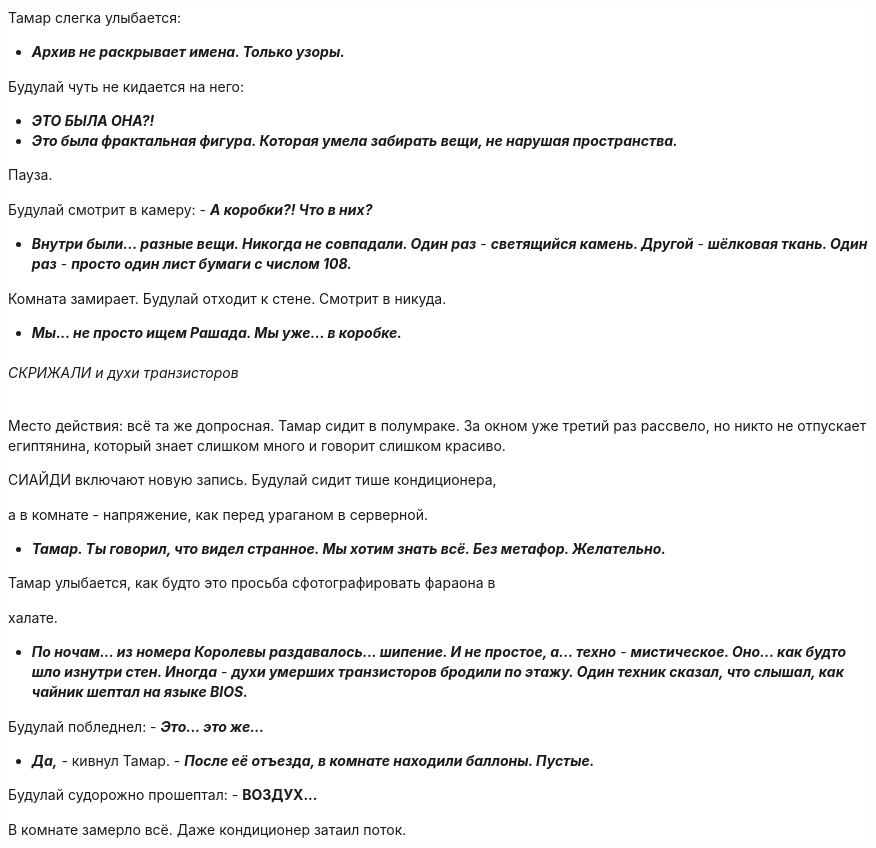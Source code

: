 Тамар слегка улыбается:

- **_Архив не раскрывает имена. Только узоры._**

Будулай чуть не кидается на него:

- **_ЭТО БЫЛА ОНА?!_**
- **_Это была фрактальная фигура.
Которая умела забирать вещи,
не нарушая пространства._**

Пауза.

Будулай смотрит в камеру: - **_А коробки?! Что в них?_**

- **_Внутри были...
разные вещи.
Никогда не совпадали.
Один раз_** - **_светящийся камень.
Другой_** - **_шёлковая ткань.
Один раз_** - **_просто один лист бумаги с числом 108._**

Комната замирает. Будулай отходит к стене. Смотрит в никуда.

- **_Мы... не просто ищем Рашада. Мы уже... в коробке._**


###### СКРИЖАЛИ и духи транзисторов

Место действия: всё та же допросная.
Тамар сидит в полумраке. За окном уже третий раз рассвело,
но никто не отпускает египтянина, который знает слишком много и говорит
слишком красиво.

СИАЙДИ включают новую запись.
Будулай сидит тише кондиционера,

а в комнате - напряжение, как перед ураганом в серверной.

- **_Тамар. Ты говорил, что видел странное.
Мы хотим знать всё. Без метафор. Желательно._**

Тамар улыбается, как будто это просьба сфотографировать фараона в

халате.

- **_По ночам... из номера Королевы раздавалось... шипение. И не простое, а...
техно_** - **_мистическое. Оно... как будто шло изнутри стен. Иногда_** - **_духи
умерших транзисторов бродили по этажу. Один техник сказал, что
слышал, как чайник шептал на языке BIOS._**

Будулай побледнел: - **_Это... это же..._**

- **_Да,_** - кивнул Тамар. - **_После её отъезда,
в комнате находили баллоны. Пустые._**


Будулай судорожно прошептал: - **ВОЗДУХ...**

В комнате замерло всё. Даже кондиционер затаил поток.
